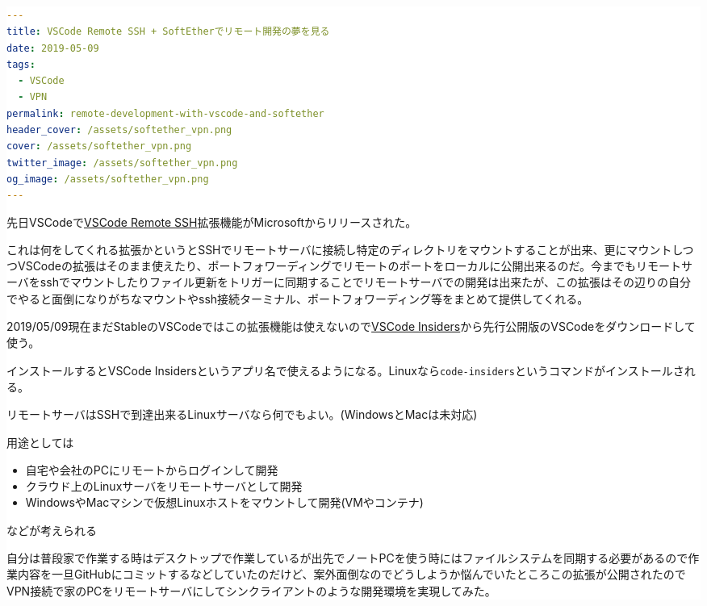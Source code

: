 ```yaml
---
title: VSCode Remote SSH + SoftEtherでリモート開発の夢を見る
date: 2019-05-09
tags: 
  - VSCode
  - VPN
permalink: remote-development-with-vscode-and-softether
header_cover: /assets/softether_vpn.png
cover: /assets/softether_vpn.png
twitter_image: /assets/softether_vpn.png
og_image: /assets/softether_vpn.png
---
```


先日VSCodeで[VSCode Remote SSH](https://marketplace.visualstudio.com/items?itemName=ms-vscode-remote.remote-ssh)拡張機能がMicrosoftからリリースされた。

これは何をしてくれる拡張かというとSSHでリモートサーバに接続し特定のディレクトリをマウントすることが出来、更にマウントしつつVSCodeの拡張はそのまま使えたり、ポートフォワーディングでリモートのポートをローカルに公開出来るのだ。今までもリモートサーバをsshでマウントしたりファイル更新をトリガーに同期することでリモートサーバでの開発は出来たが、この拡張はその辺りの自分でやると面倒になりがちなマウントやssh接続ターミナル、ポートフォワーディング等をまとめて提供してくれる。

2019/05/09現在まだStableのVSCodeではこの拡張機能は使えないので[VSCode Insiders](https://code.visualstudio.com/insiders/)から先行公開版のVSCodeをダウンロードして使う。

インストールするとVSCode Insidersというアプリ名で使えるようになる。Linuxなら`code-insiders`というコマンドがインストールされる。

リモートサーバはSSHで到達出来るLinuxサーバなら何でもよい。(WindowsとMacは未対応)

用途としては

- 自宅や会社のPCにリモートからログインして開発
- クラウド上のLinuxサーバをリモートサーバとして開発
- WindowsやMacマシンで仮想Linuxホストをマウントして開発(VMやコンテナ)

などが考えられる

自分は普段家で作業する時はデスクトップで作業しているが出先でノートPCを使う時にはファイルシステムを同期する必要があるので作業内容を一旦GitHubにコミットするなどしていたのだけど、案外面倒なのでどうしようか悩んでいたところこの拡張が公開されたのでVPN接続で家のPCをリモートサーバにしてシンクライアントのような開発環境を実現してみた。
